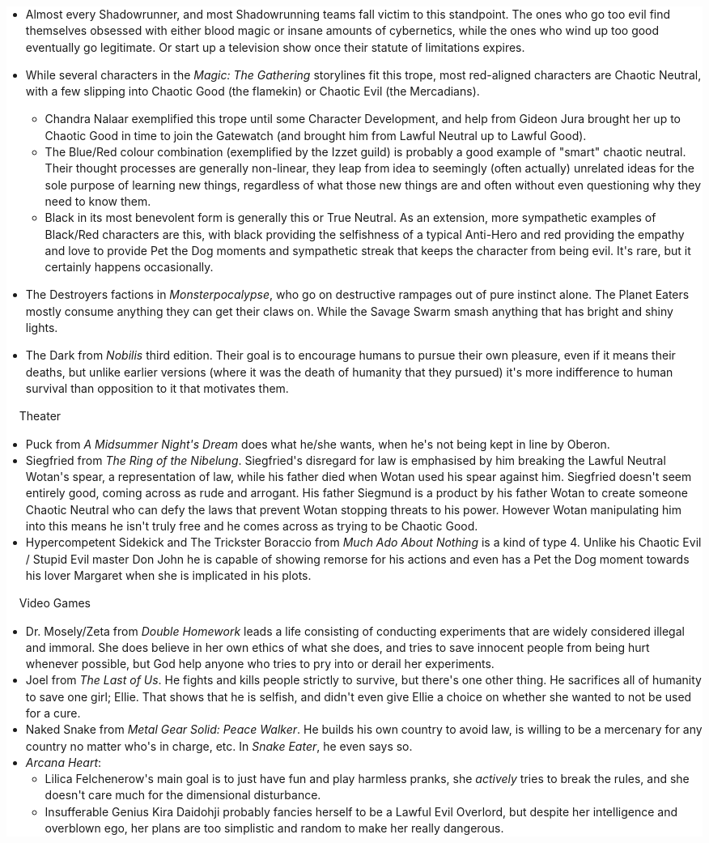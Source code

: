 -   Almost every Shadowrunner, and most Shadowrunning teams fall victim to this standpoint. The ones who go too evil find themselves obsessed with either blood magic or insane amounts of cybernetics, while the ones who wind up too good eventually go legitimate. Or start up a television show once their statute of limitations expires.
-   While several characters in the _Magic: The Gathering_ storylines fit this trope, most red-aligned characters are Chaotic Neutral, with a few slipping into Chaotic Good (the flamekin) or Chaotic Evil (the Mercadians).
    -   Chandra Nalaar exemplified this trope until some Character Development, and help from Gideon Jura brought her up to Chaotic Good in time to join the Gatewatch (and brought him from Lawful Neutral up to Lawful Good).
    -   The Blue/Red colour combination (exemplified by the Izzet guild) is probably a good example of "smart" chaotic neutral. Their thought processes are generally non-linear, they leap from idea to seemingly (often actually) unrelated ideas for the sole purpose of learning new things, regardless of what those new things are and often without even questioning why they need to know them.
    -   Black in its most benevolent form is generally this or True Neutral. As an extension, more sympathetic examples of Black/Red characters are this, with black providing the selfishness of a typical Anti-Hero and red providing the empathy and love to provide Pet the Dog moments and sympathetic streak that keeps the character from being evil. It's rare, but it certainly happens occasionally.

-   The Destroyers factions in _Monsterpocalypse_, who go on destructive rampages out of pure instinct alone. The Planet Eaters mostly consume anything they can get their claws on. While the Savage Swarm smash anything that has bright and shiny lights.
-   The Dark from _Nobilis_ third edition. Their goal is to encourage humans to pursue their own pleasure, even if it means their deaths, but unlike earlier versions (where it was the death of humanity that they pursued) it's more indifference to human survival than opposition to it that motivates them.

    Theater 

-   Puck from _A Midsummer Night's Dream_ does what he/she wants, when he's not being kept in line by Oberon.
-   Siegfried from _The Ring of the Nibelung_. Siegfried's disregard for law is emphasised by him breaking the Lawful Neutral Wotan's spear, a representation of law, while his father died when Wotan used his spear against him. Siegfried doesn't seem entirely good, coming across as rude and arrogant. His father Siegmund is a product by his father Wotan to create someone Chaotic Neutral who can defy the laws that prevent Wotan stopping threats to his power. However Wotan manipulating him into this means he isn't truly free and he comes across as trying to be Chaotic Good.
-   Hypercompetent Sidekick and The Trickster Boraccio from _Much Ado About Nothing_ is a kind of type 4. Unlike his Chaotic Evil / Stupid Evil master Don John he is capable of showing remorse for his actions and even has a Pet the Dog moment towards his lover Margaret when she is implicated in his plots.

    Video Games 

-   Dr. Mosely/Zeta from _Double Homework_ leads a life consisting of conducting experiments that are widely considered illegal and immoral. She does believe in her own ethics of what she does, and tries to save innocent people from being hurt whenever possible, but God help anyone who tries to pry into or derail her experiments.
-   Joel from _The Last of Us_. He fights and kills people strictly to survive, but there's one other thing. He sacrifices all of humanity to save one girl; Ellie. That shows that he is selfish, and didn't even give Ellie a choice on whether she wanted to not be used for a cure.
-   Naked Snake from _Metal Gear Solid: Peace Walker_. He builds his own country to avoid law, is willing to be a mercenary for any country no matter who's in charge, etc. In _Snake Eater_, he even says so.
-   _Arcana Heart_:
    -   Lilica Felchenerow's main goal is to just have fun and play harmless pranks, she _actively_ tries to break the rules, and she doesn't care much for the dimensional disturbance.
    -   Insufferable Genius Kira Daidohji probably fancies herself to be a Lawful Evil Overlord, but despite her intelligence and overblown ego, her plans are too simplistic and random to make her really dangerous.
